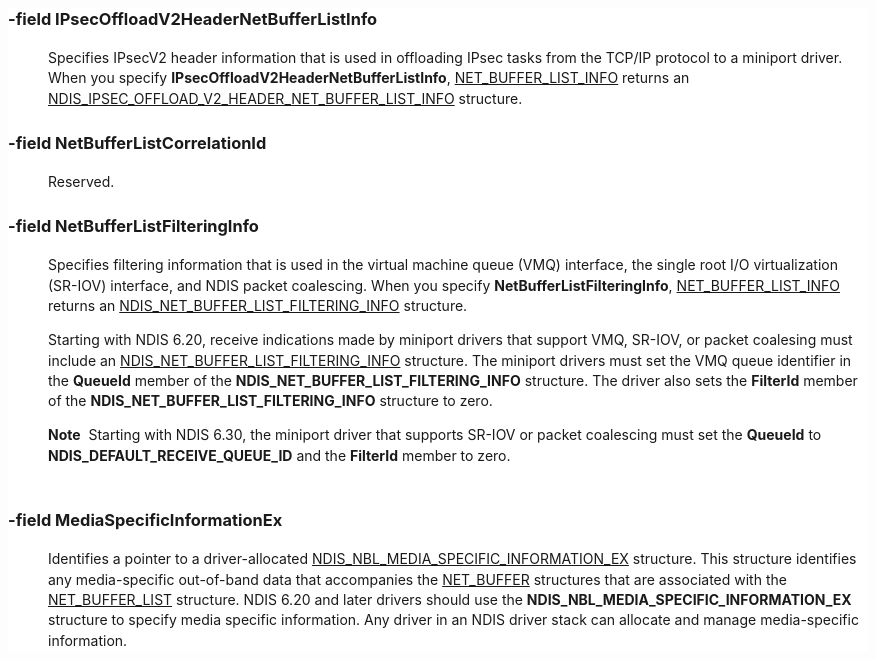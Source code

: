 ### -field <a id="IPsecOffloadV2HeaderNetBufferListInfo"></a><a id="ipsecoffloadv2headernetbufferlistinfo"></a><a id="IPSECOFFLOADV2HEADERNETBUFFERLISTINFO"></a><b>IPsecOffloadV2HeaderNetBufferListInfo</b>

<dd>
<p>Specifies IPsecV2 header information that is used in offloading IPsec tasks from the TCP/IP protocol
      to a miniport driver. When you specify <b>IPsecOffloadV2HeaderNetBufferListInfo</b>, <a href="https://msdn.microsoft.com/library/windows/hardware/ff568401">NET_BUFFER_LIST_INFO</a> returns an 
      <a href="..\ndis\ns-ndis--ndis-ipsec-offload-v2-header-net-buffer-list-info.md">
      NDIS_IPSEC_OFFLOAD_V2_HEADER_NET_BUFFER_LIST_INFO</a> structure.</p>
</dd>

### -field <a id="NetBufferListCorrelationId"></a><a id="netbufferlistcorrelationid"></a><a id="NETBUFFERLISTCORRELATIONID"></a><b>NetBufferListCorrelationId</b>

<dd>
<p>Reserved.</p>
</dd>

### -field <a id="NetBufferListFilteringInfo"></a><a id="netbufferlistfilteringinfo"></a><a id="NETBUFFERLISTFILTERINGINFO"></a><b>NetBufferListFilteringInfo</b>

<dd>
<p>Specifies filtering information that is used in the virtual machine queue (VMQ) interface, the single root I/O virtualization (SR-IOV) interface, and NDIS packet coalescing. When you specify 
     <b>NetBufferListFilteringInfo</b>, <a href="https://msdn.microsoft.com/library/windows/hardware/ff568401">NET_BUFFER_LIST_INFO</a> returns an 
     <a href="..\ndis\ns-ndis--ndis-net-buffer-list-filtering-info.md">
     NDIS_NET_BUFFER_LIST_FILTERING_INFO</a> structure.</p>
<p>Starting with NDIS 6.20, receive indications made by miniport drivers that support VMQ, SR-IOV, or packet coalesing must include an <a href="..\ndis\ns-ndis--ndis-net-buffer-list-filtering-info.md">NDIS_NET_BUFFER_LIST_FILTERING_INFO</a> structure. The miniport drivers must set the VMQ queue identifier in the 
     <b>QueueId</b> member of the <b>
     NDIS_NET_BUFFER_LIST_FILTERING_INFO</b> structure.  The driver also sets the <b>FilterId</b> member of the <b>NDIS_NET_BUFFER_LIST_FILTERING_INFO</b> structure to zero. </p>
<div class="alert"><b>Note</b>  Starting with NDIS 6.30, the miniport driver that supports SR-IOV or packet coalescing must set the <b>QueueId</b> to <b>NDIS_DEFAULT_RECEIVE_QUEUE_ID</b> and the <b>FilterId</b> member to zero.</div>
<div> </div>
</dd>

### -field <a id="MediaSpecificInformationEx"></a><a id="mediaspecificinformationex"></a><a id="MEDIASPECIFICINFORMATIONEX"></a><b>MediaSpecificInformationEx</b>

<dd>
<p>Identifies a pointer to a driver-allocated 
     <a href="..\ndis\ns-ndis--ndis-nbl-media-specific-information-ex.md">
     NDIS_NBL_MEDIA_SPECIFIC_INFORMATION_EX</a> structure. This structure identifies any media-specific
     out-of-band data that accompanies the <a href="..\ndis\ns-ndis--net-buffer.md">NET_BUFFER</a> structures that are associated with the <a href="..\ndis\ns-ndis--net-buffer-list.md">NET_BUFFER_LIST</a>
     structure. NDIS 6.20 and later drivers should use the <b>
     NDIS_NBL_MEDIA_SPECIFIC_INFORMATION_EX</b> structure
     to specify media specific information. Any driver in an NDIS driver stack can allocate and manage
     media-specific information.</p>
</dd>
